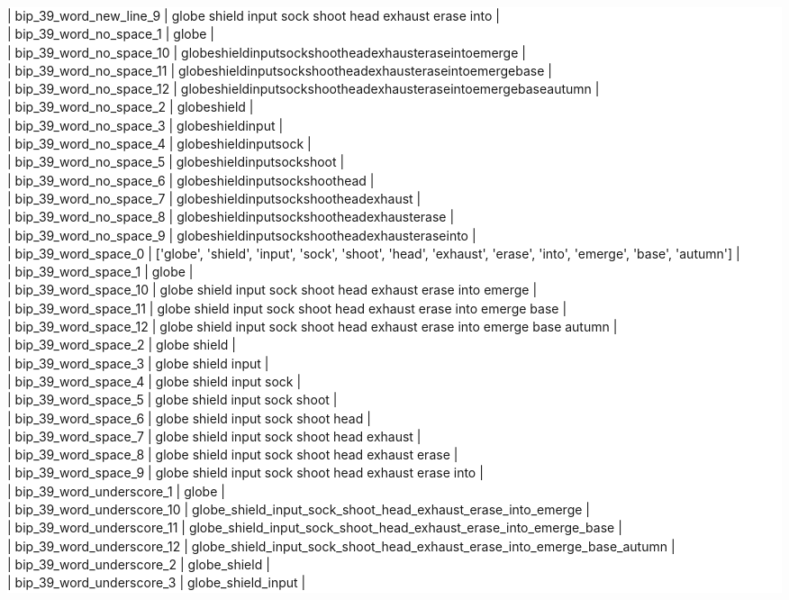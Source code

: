 | bip_39_word_new_line_9 | globe
shield
input
sock
shoot
head
exhaust
erase
into |  
| bip_39_word_no_space_1 | globe |  
| bip_39_word_no_space_10 | globeshieldinputsockshootheadexhausteraseintoemerge |  
| bip_39_word_no_space_11 | globeshieldinputsockshootheadexhausteraseintoemergebase |  
| bip_39_word_no_space_12 | globeshieldinputsockshootheadexhausteraseintoemergebaseautumn |  
| bip_39_word_no_space_2 | globeshield |  
| bip_39_word_no_space_3 | globeshieldinput |  
| bip_39_word_no_space_4 | globeshieldinputsock |  
| bip_39_word_no_space_5 | globeshieldinputsockshoot |  
| bip_39_word_no_space_6 | globeshieldinputsockshoothead |  
| bip_39_word_no_space_7 | globeshieldinputsockshootheadexhaust |  
| bip_39_word_no_space_8 | globeshieldinputsockshootheadexhausterase |  
| bip_39_word_no_space_9 | globeshieldinputsockshootheadexhausteraseinto |  
| bip_39_word_space_0 | ['globe', 'shield', 'input', 'sock', 'shoot', 'head', 'exhaust', 'erase', 'into', 'emerge', 'base', 'autumn'] |  
| bip_39_word_space_1 | globe |  
| bip_39_word_space_10 | globe shield input sock shoot head exhaust erase into emerge |  
| bip_39_word_space_11 | globe shield input sock shoot head exhaust erase into emerge base |  
| bip_39_word_space_12 | globe shield input sock shoot head exhaust erase into emerge base autumn |  
| bip_39_word_space_2 | globe shield |  
| bip_39_word_space_3 | globe shield input |  
| bip_39_word_space_4 | globe shield input sock |  
| bip_39_word_space_5 | globe shield input sock shoot |  
| bip_39_word_space_6 | globe shield input sock shoot head |  
| bip_39_word_space_7 | globe shield input sock shoot head exhaust |  
| bip_39_word_space_8 | globe shield input sock shoot head exhaust erase |  
| bip_39_word_space_9 | globe shield input sock shoot head exhaust erase into |  
| bip_39_word_underscore_1 | globe |  
| bip_39_word_underscore_10 | globe_shield_input_sock_shoot_head_exhaust_erase_into_emerge |  
| bip_39_word_underscore_11 | globe_shield_input_sock_shoot_head_exhaust_erase_into_emerge_base |  
| bip_39_word_underscore_12 | globe_shield_input_sock_shoot_head_exhaust_erase_into_emerge_base_autumn |  
| bip_39_word_underscore_2 | globe_shield |  
| bip_39_word_underscore_3 | globe_shield_input |  